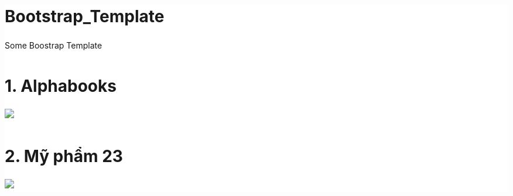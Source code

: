 # Bootstrap_Template

Some Boostrap Template

<h1>1. Alphabooks</h1>

<img src="https://github.com/huubinh99/Bootstrap_Template/blob/master/alphabooks/img/screenshot.png?raw=true" width="100%" />

<h1>2. Mỹ phẩm 23</h1>

<img src="https://github.com/huubinh99/Bootstrap_Template/blob/master/mypham23/img/screenshot.png" width="100%" />
